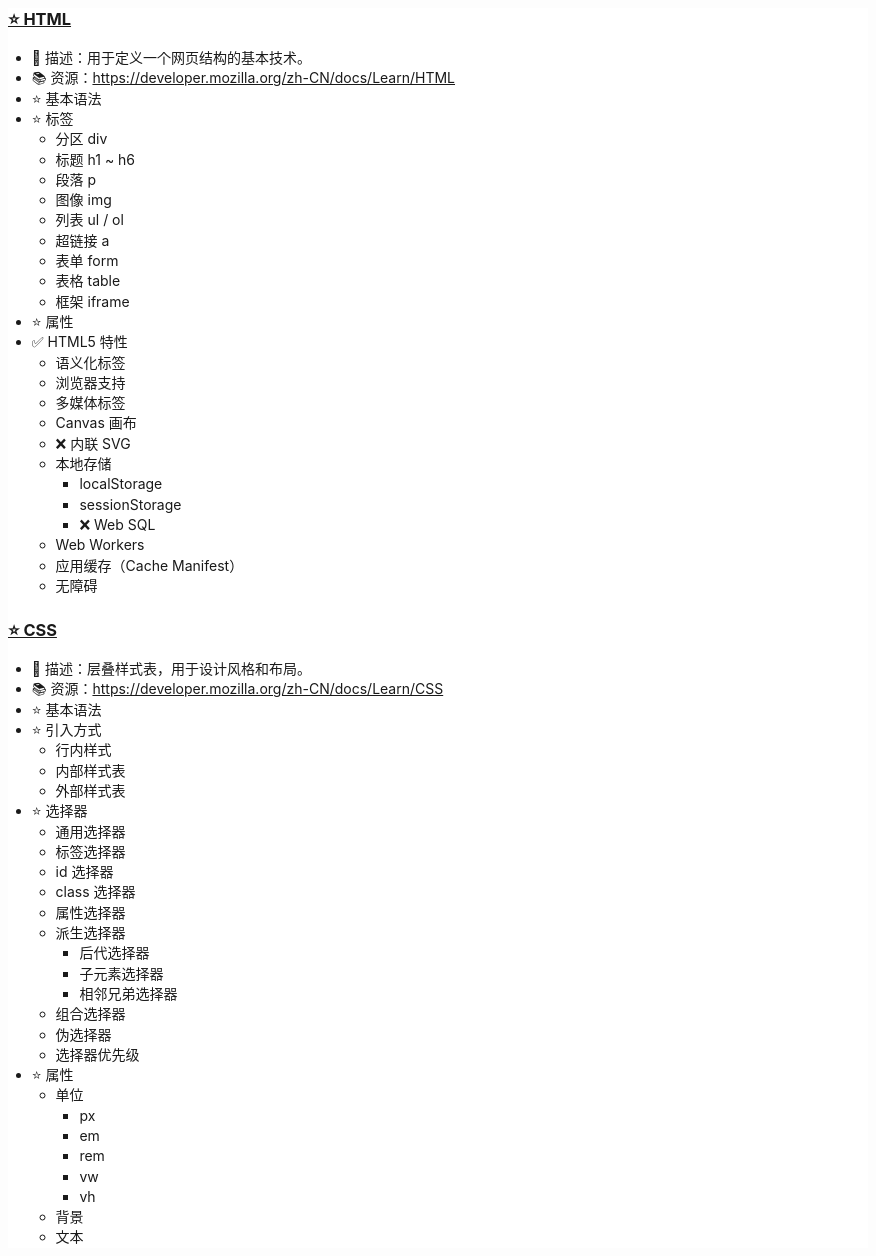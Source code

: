 ### [⭐️ HTML](https://code-learning-gamma.vercel.app/#/./学习路线/鱼皮出品-前端学习路线?id=⭐️-html)

- 💬 描述：用于定义一个网页结构的基本技术。
- 📚 资源：https://developer.mozilla.org/zh-CN/docs/Learn/HTML
- ⭐️ 基本语法
- ⭐️ 标签
    - 分区 div
    - 标题 h1 ~ h6
    - 段落 p
    - 图像 img
    - 列表 ul / ol
    - 超链接 a
    - 表单 form
    - 表格 table
    - 框架 iframe
- ⭐️ 属性
- ✅ HTML5 特性
    - 语义化标签
    - 浏览器支持
    - 多媒体标签
    - Canvas 画布
    - ❌ 内联 SVG
    - 本地存储
        - localStorage
        - sessionStorage
        - ❌ Web SQL
    - Web Workers
    - 应用缓存（Cache Manifest）
    - 无障碍

### [⭐️ CSS](https://code-learning-gamma.vercel.app/#/./学习路线/鱼皮出品-前端学习路线?id=⭐️-css)

- 💬 描述：层叠样式表，用于设计风格和布局。
- 📚 资源：https://developer.mozilla.org/zh-CN/docs/Learn/CSS
- ⭐️ 基本语法
- ⭐️ 引入方式
    - 行内样式
    - 内部样式表
    - 外部样式表
- ⭐️ 选择器
    - 通用选择器
    - 标签选择器
    - id 选择器
    - class 选择器
    - 属性选择器
    - 派生选择器
        - 后代选择器
        - 子元素选择器
        - 相邻兄弟选择器
    - 组合选择器
    - 伪选择器
    - 选择器优先级
- ⭐️ 属性
    - 单位
        - px
        - em
        - rem
        - vw
        - vh
    - 背景
    - 文本